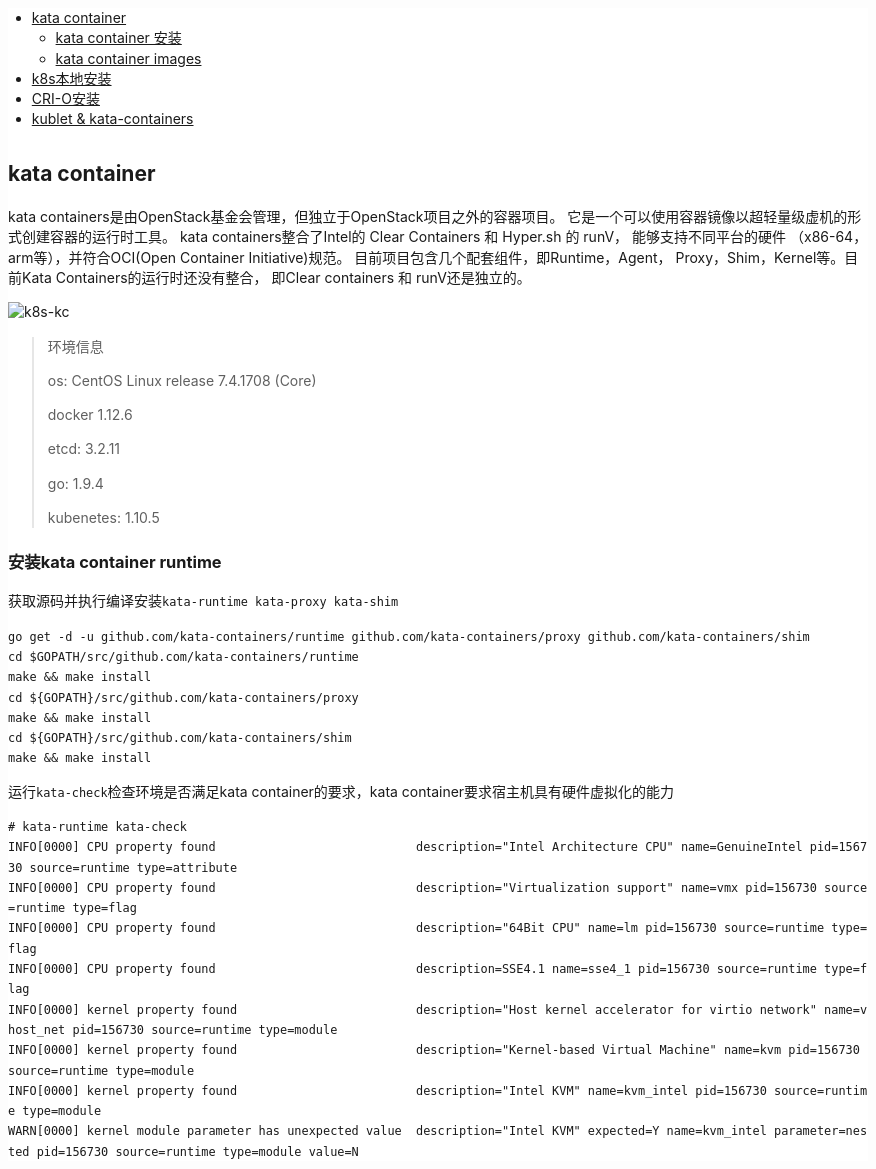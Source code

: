 * [kata container](#kata-container)
    * [kata container 安装](#安装kata-container-runtime)
    * [kata container images](#准备kata-container-image)
* [k8s本地安装](#k8s本地安装)
* [CRI-O安装](#CRI-O安装)
* [kublet & kata-containers](#kubelet-与kata-container)


## kata container

kata containers是由OpenStack基金会管理，但独立于OpenStack项目之外的容器项目。
它是一个可以使用容器镜像以超轻量级虚机的形式创建容器的运行时工具。 kata containers整合了Intel的 Clear Containers 和 Hyper.sh 的 runV，
能够支持不同平台的硬件 （x86-64，arm等），并符合OCI(Open Container Initiative)规范。
目前项目包含几个配套组件，即Runtime，Agent， Proxy，Shim，Kernel等。目前Kata Containers的运行时还没有整合，
即Clear containers 和 runV还是独立的。

![k8s-kc](https://katacontainers.io/media/uploads/katacontainers/images/posts/kubernetesandkatacontainers.jpg)

> 环境信息
>
> os: CentOS Linux release 7.4.1708 (Core)
>
> docker 1.12.6
>
> etcd: 3.2.11
>
> go: 1.9.4
>
> kubenetes: 1.10.5


### 安装kata container runtime

获取源码并执行编译安装`kata-runtime kata-proxy kata-shim`
```commandline
go get -d -u github.com/kata-containers/runtime github.com/kata-containers/proxy github.com/kata-containers/shim
cd $GOPATH/src/github.com/kata-containers/runtime
make && make install
cd ${GOPATH}/src/github.com/kata-containers/proxy
make && make install 
cd ${GOPATH}/src/github.com/kata-containers/shim
make && make install 
```

运行`kata-check`检查环境是否满足kata container的要求，kata container要求宿主机具有硬件虚拟化的能力

```commandline
# kata-runtime kata-check
INFO[0000] CPU property found                            description="Intel Architecture CPU" name=GenuineIntel pid=156730 source=runtime type=attribute
INFO[0000] CPU property found                            description="Virtualization support" name=vmx pid=156730 source=runtime type=flag
INFO[0000] CPU property found                            description="64Bit CPU" name=lm pid=156730 source=runtime type=flag
INFO[0000] CPU property found                            description=SSE4.1 name=sse4_1 pid=156730 source=runtime type=flag
INFO[0000] kernel property found                         description="Host kernel accelerator for virtio network" name=vhost_net pid=156730 source=runtime type=module
INFO[0000] kernel property found                         description="Kernel-based Virtual Machine" name=kvm pid=156730 source=runtime type=module
INFO[0000] kernel property found                         description="Intel KVM" name=kvm_intel pid=156730 source=runtime type=module
WARN[0000] kernel module parameter has unexpected value  description="Intel KVM" expected=Y name=kvm_intel parameter=nested pid=156730 source=runtime type=module value=N
```